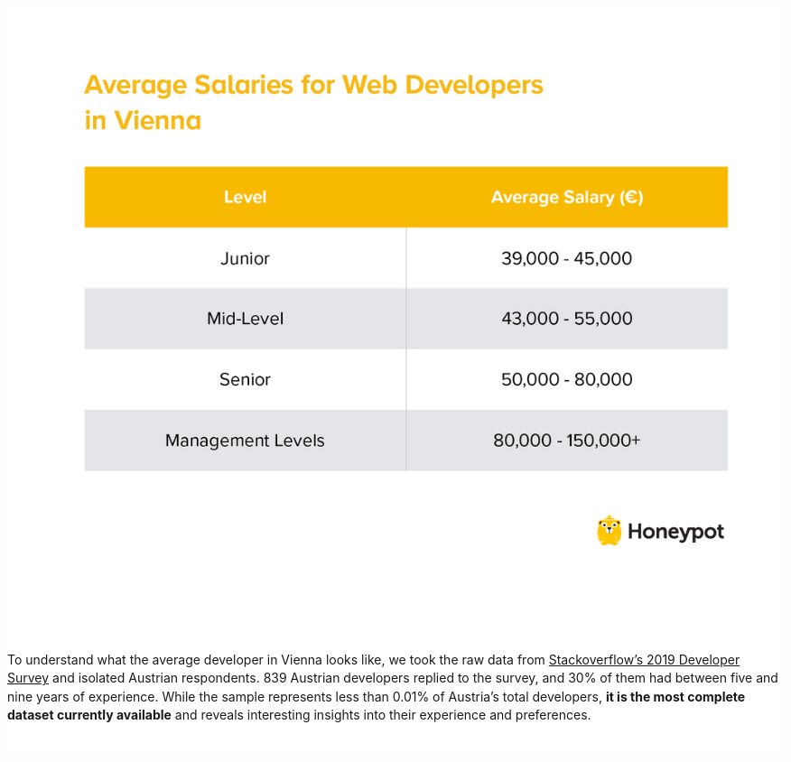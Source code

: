 <p align="center"><img alt="Average salaries for web developers in Vienna" src="/assets/images/2019_Vienna_Article_Table03.png" style="width:100% !important;"></p><br>

<br />

To understand what the average developer in Vienna looks like, we took the raw data from [Stackoverflow’s 2019 Developer Survey](https://insights.stackoverflow.com/survey) and isolated Austrian respondents. 839 Austrian developers replied to the survey, and 30% of them had between five and nine years of experience.  While the sample represents less than 0.01% of Austria’s total developers, **it is the most complete dataset currently available** and reveals interesting insights into their experience and preferences.

<br />
